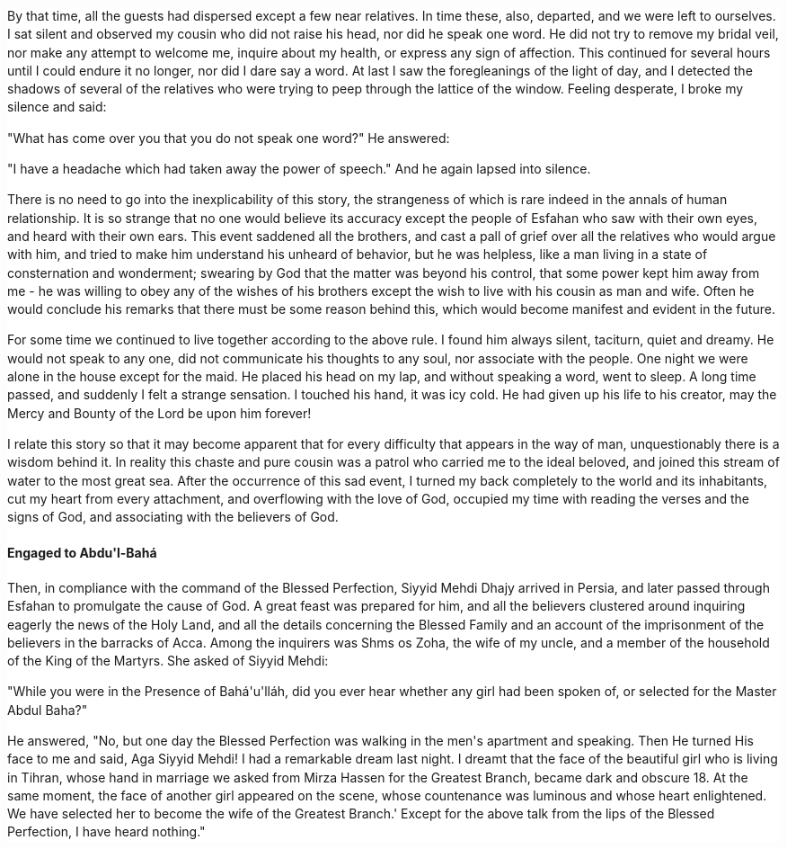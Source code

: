 By that time, all the guests had dispersed except a few near relatives. In time these, also, departed, and we were left to ourselves. I sat silent and observed my cousin who did not raise his head, nor did he speak one word. He did not try to remove my bridal veil, nor make any attempt to welcome me, inquire about my health, or express any sign of affection. This continued for several hours until I could endure it no longer, nor did I dare say a word. At last I saw the foregleanings of the light of day, and I detected the shadows of several of the relatives who were trying to peep through the lattice of the window. Feeling desperate, I broke my silence and said:

"What has come over you that you do not speak one word?" He answered:

"I have a headache which had taken away the power of speech." And he again lapsed into silence.

There is no need to go into the inexplicability of this story, the strangeness of which is rare indeed in the annals of human relationship. It is so strange that no one would believe its accuracy except the people of Esfahan who saw with their own eyes, and heard with their own ears. This event saddened all the brothers, and cast a pall of grief over all the relatives who would argue with him, and tried to make him understand his unheard of behavior, but he was helpless, like a man living in a state of consternation and wonderment; swearing by God that the matter was beyond his control, that some power kept him away from me - he was willing to obey any of the wishes of his brothers except the wish to live with his cousin as man and wife. Often he would conclude his remarks that there must be some reason behind this, which would become manifest and evident in the future.

For some time we continued to live together according to the above rule. I found him always silent, taciturn, quiet and dreamy. He would not speak to any one, did not communicate his thoughts to any soul, nor associate with the people. One night we were alone in the house except for the maid. He placed his head on my lap, and without speaking a word, went to sleep. A long time passed, and suddenly I felt a strange sensation. I touched his hand, it was icy cold. He had given up his life to his creator, may the Mercy and Bounty of the Lord be upon him forever!

I relate this story so that it may become apparent that for every difficulty that appears in the way of man, unquestionably there is a wisdom behind it. In reality this chaste and pure cousin was a patrol who carried me to the ideal beloved, and joined this stream of water to the most great sea. After the occurrence of this sad event, I turned my back completely to the world and its inhabitants, cut my heart from every attachment, and overflowing with the love of God, occupied my time with reading the verses and the signs of God, and associating with the believers of God.

#### Engaged to Abdu'l-Bahá

Then, in compliance with the command of the Blessed Perfection, Siyyid Mehdi Dhajy arrived in Persia, and later passed through Esfahan to promulgate the cause of God. A great feast was prepared for him, and all the believers clustered around inquiring eagerly the news of the Holy Land, and all the details concerning the Blessed Family and an account of the imprisonment of the believers in the barracks of Acca. Among the inquirers was Shms os Zoha, the wife of my uncle, and a member of the household of the King of the Martyrs. She asked of Siyyid Mehdi:

"While you were in the Presence of Bahá'u'lláh, did you ever hear whether any girl had been spoken of, or selected for the Master Abdul Baha?"

He answered, "No, but one day the Blessed Perfection was walking in the men's apartment and speaking. Then He turned His face to me and said, Aga Siyyid Mehdi! I had a remarkable dream last night. I dreamt that the face of the beautiful girl who is living in Tihran, whose hand in marriage we asked from Mirza Hassen for the Greatest Branch, became dark and obscure 18. At the same moment, the face of another girl appeared on the scene, whose countenance was luminous and whose heart enlightened. We have selected her to become the wife of the Greatest Branch.' Except for the above talk from the lips of the Blessed Perfection, I have heard nothing."
